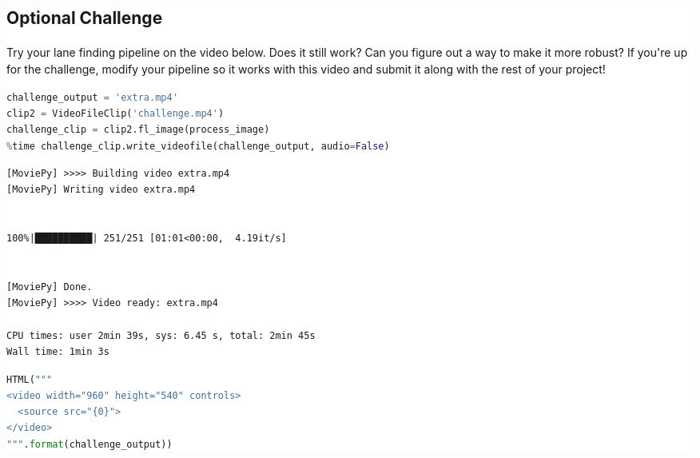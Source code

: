 
## Optional Challenge

Try your lane finding pipeline on the video below.  Does it still work?  Can you figure out a way to make it more robust?  If you're up for the challenge, modify your pipeline so it works with this video and submit it along with the rest of your project!


```python
challenge_output = 'extra.mp4'
clip2 = VideoFileClip('challenge.mp4')
challenge_clip = clip2.fl_image(process_image)
%time challenge_clip.write_videofile(challenge_output, audio=False)
```

    [MoviePy] >>>> Building video extra.mp4
    [MoviePy] Writing video extra.mp4


    100%|██████████| 251/251 [01:01<00:00,  4.19it/s]


    [MoviePy] Done.
    [MoviePy] >>>> Video ready: extra.mp4 
    
    CPU times: user 2min 39s, sys: 6.45 s, total: 2min 45s
    Wall time: 1min 3s



```python
HTML("""
<video width="960" height="540" controls>
  <source src="{0}">
</video>
""".format(challenge_output))
```





<video width="960" height="540" controls>
  <source src="extra.mp4">
</video>





[//]: # (Image References)
[image0]: ./myexamples/0-original.jpg "Original"
[image1]: ./myexamples/1-grayscale.jpg "Grayscale"
[image2]: ./myexamples/2-gaussianblur.jpg "Gaussian Blur"
[image3]: ./myexamples/3-edges.jpg "Edges"
[image4]: ./myexamples/4-mask.jpg "Region of Interest"
[image5]: ./myexamples/5-hough.jpg "Hough Lines"
[image6]: ./myexamples/6-polyfit.jpg "Polyfit"
[image7]: ./myexamples/7-mask2.jpg "Polyfit"
[image8]: ./myexamples/8-result.jpg "Detected Lines"